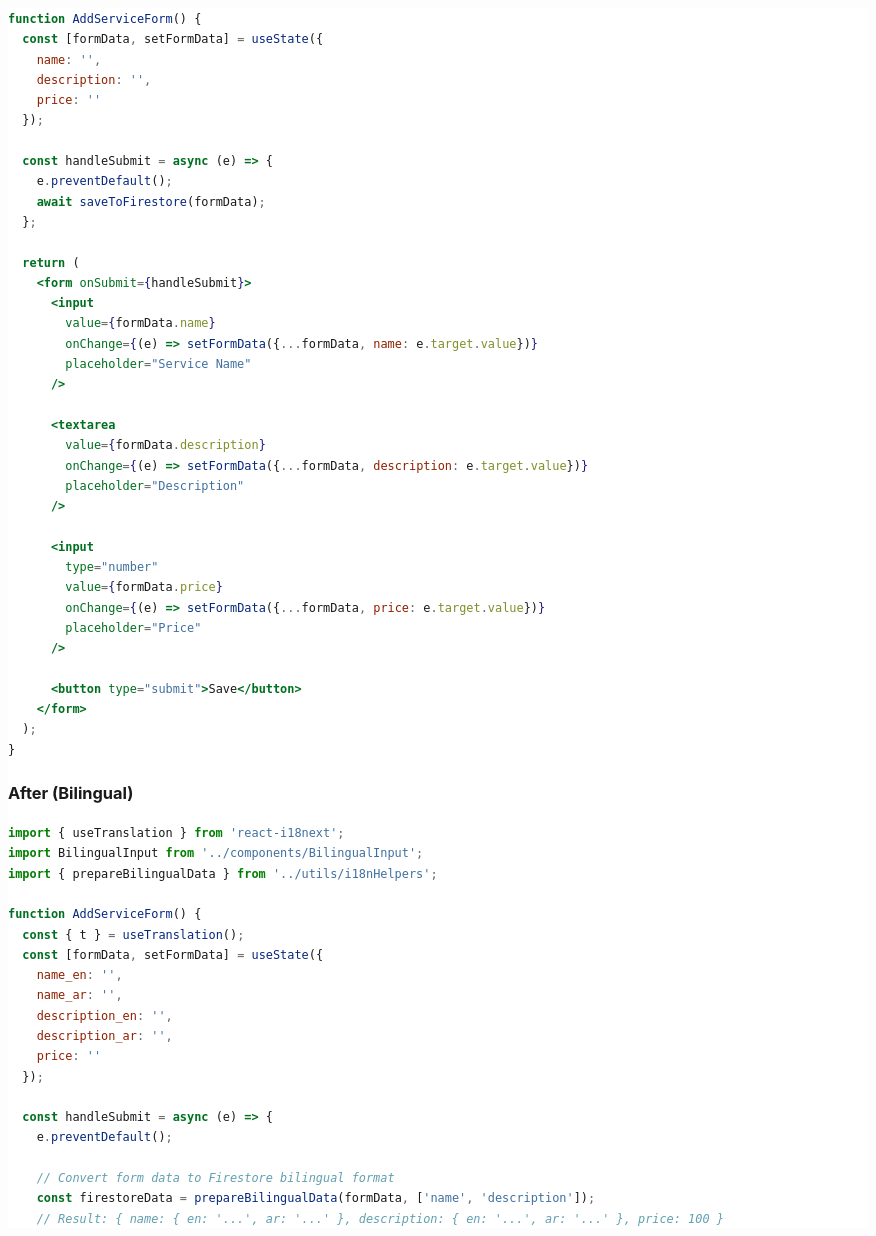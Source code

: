```jsx
function AddServiceForm() {
  const [formData, setFormData] = useState({
    name: '',
    description: '',
    price: ''
  });
  
  const handleSubmit = async (e) => {
    e.preventDefault();
    await saveToFirestore(formData);
  };
  
  return (
    <form onSubmit={handleSubmit}>
      <input
        value={formData.name}
        onChange={(e) => setFormData({...formData, name: e.target.value})}
        placeholder="Service Name"
      />
      
      <textarea
        value={formData.description}
        onChange={(e) => setFormData({...formData, description: e.target.value})}
        placeholder="Description"
      />
      
      <input
        type="number"
        value={formData.price}
        onChange={(e) => setFormData({...formData, price: e.target.value})}
        placeholder="Price"
      />
      
      <button type="submit">Save</button>
    </form>
  );
}
```

### After (Bilingual)

```jsx
import { useTranslation } from 'react-i18next';
import BilingualInput from '../components/BilingualInput';
import { prepareBilingualData } from '../utils/i18nHelpers';

function AddServiceForm() {
  const { t } = useTranslation();
  const [formData, setFormData] = useState({
    name_en: '',
    name_ar: '',
    description_en: '',
    description_ar: '',
    price: ''
  });
  
  const handleSubmit = async (e) => {
    e.preventDefault();
    
    // Convert form data to Firestore bilingual format
    const firestoreData = prepareBilingualData(formData, ['name', 'description']);
    // Result: { name: { en: '...', ar: '...' }, description: { en: '...', ar: '...' }, price: 100 }
```